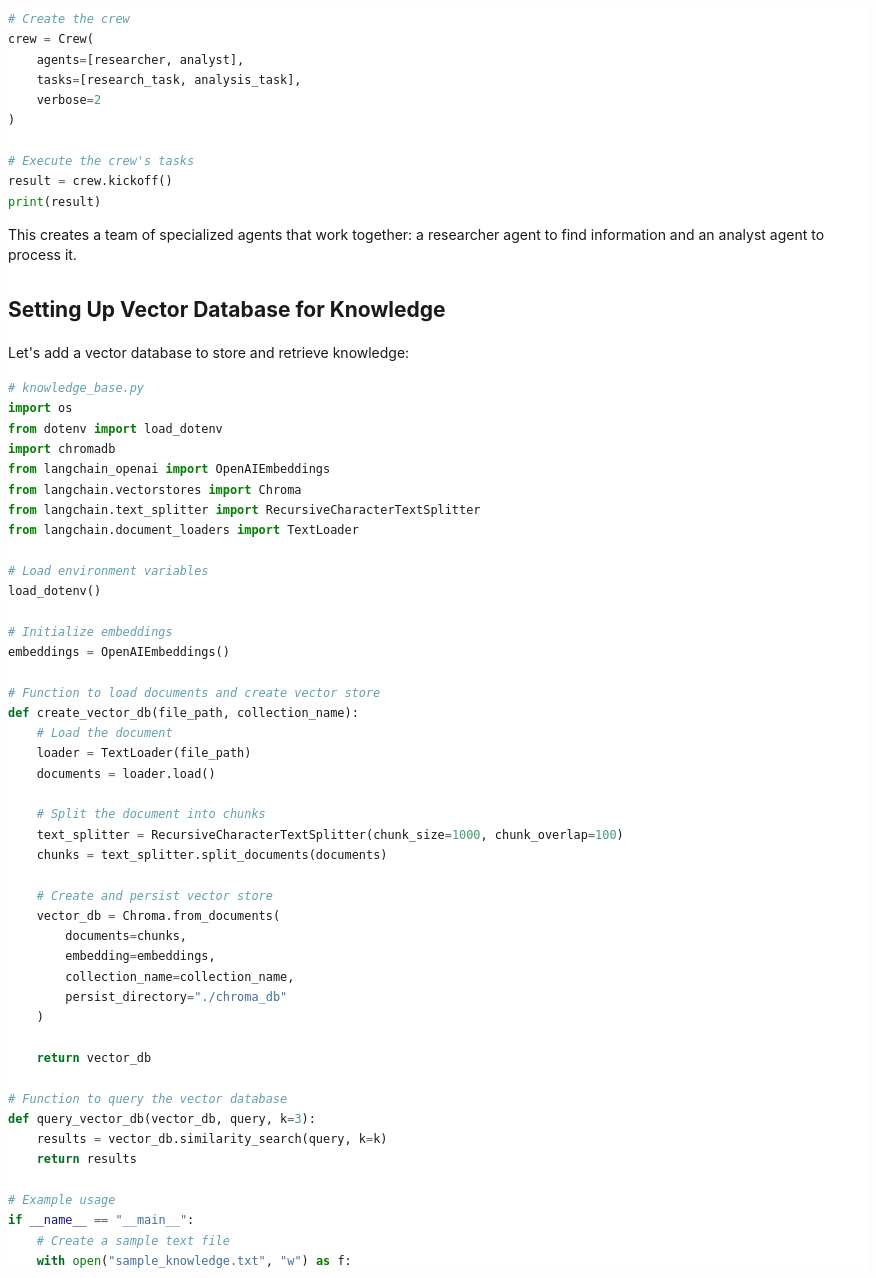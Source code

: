 ```python
# Create the crew
crew = Crew(
    agents=[researcher, analyst],
    tasks=[research_task, analysis_task],
    verbose=2
)

# Execute the crew's tasks
result = crew.kickoff()
print(result)
```

This creates a team of specialized agents that work together: a researcher agent to find information and an analyst agent to process it.

## Setting Up Vector Database for Knowledge

Let's add a vector database to store and retrieve knowledge:

```python
# knowledge_base.py
import os
from dotenv import load_dotenv
import chromadb
from langchain_openai import OpenAIEmbeddings
from langchain.vectorstores import Chroma
from langchain.text_splitter import RecursiveCharacterTextSplitter
from langchain.document_loaders import TextLoader

# Load environment variables
load_dotenv()

# Initialize embeddings
embeddings = OpenAIEmbeddings()

# Function to load documents and create vector store
def create_vector_db(file_path, collection_name):
    # Load the document
    loader = TextLoader(file_path)
    documents = loader.load()
    
    # Split the document into chunks
    text_splitter = RecursiveCharacterTextSplitter(chunk_size=1000, chunk_overlap=100)
    chunks = text_splitter.split_documents(documents)
    
    # Create and persist vector store
    vector_db = Chroma.from_documents(
        documents=chunks,
        embedding=embeddings,
        collection_name=collection_name,
        persist_directory="./chroma_db"
    )
    
    return vector_db

# Function to query the vector database
def query_vector_db(vector_db, query, k=3):
    results = vector_db.similarity_search(query, k=k)
    return results

# Example usage
if __name__ == "__main__":
    # Create a sample text file
    with open("sample_knowledge.txt", "w") as f:
```